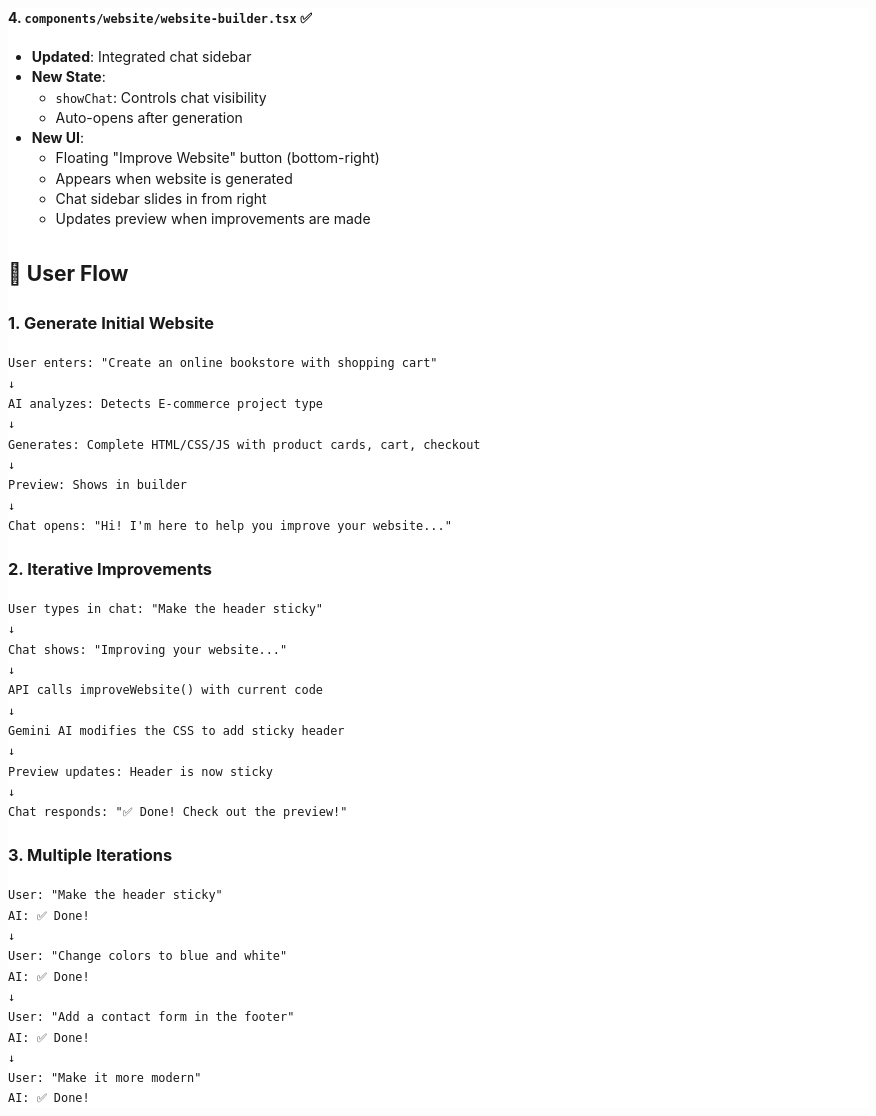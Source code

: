 #### 4. **`components/website/website-builder.tsx`** ✅
- **Updated**: Integrated chat sidebar
- **New State**:
  - `showChat`: Controls chat visibility
  - Auto-opens after generation
- **New UI**:
  - Floating "Improve Website" button (bottom-right)
  - Appears when website is generated
  - Chat sidebar slides in from right
  - Updates preview when improvements are made

## 🚀 User Flow

### 1. **Generate Initial Website**
```
User enters: "Create an online bookstore with shopping cart"
↓
AI analyzes: Detects E-commerce project type
↓
Generates: Complete HTML/CSS/JS with product cards, cart, checkout
↓
Preview: Shows in builder
↓
Chat opens: "Hi! I'm here to help you improve your website..."
```

### 2. **Iterative Improvements**
```
User types in chat: "Make the header sticky"
↓
Chat shows: "Improving your website..."
↓
API calls improveWebsite() with current code
↓
Gemini AI modifies the CSS to add sticky header
↓
Preview updates: Header is now sticky
↓
Chat responds: "✅ Done! Check out the preview!"
```

### 3. **Multiple Iterations**
```
User: "Make the header sticky"
AI: ✅ Done!
↓
User: "Change colors to blue and white"
AI: ✅ Done!
↓
User: "Add a contact form in the footer"
AI: ✅ Done!
↓
User: "Make it more modern"
AI: ✅ Done!
```
